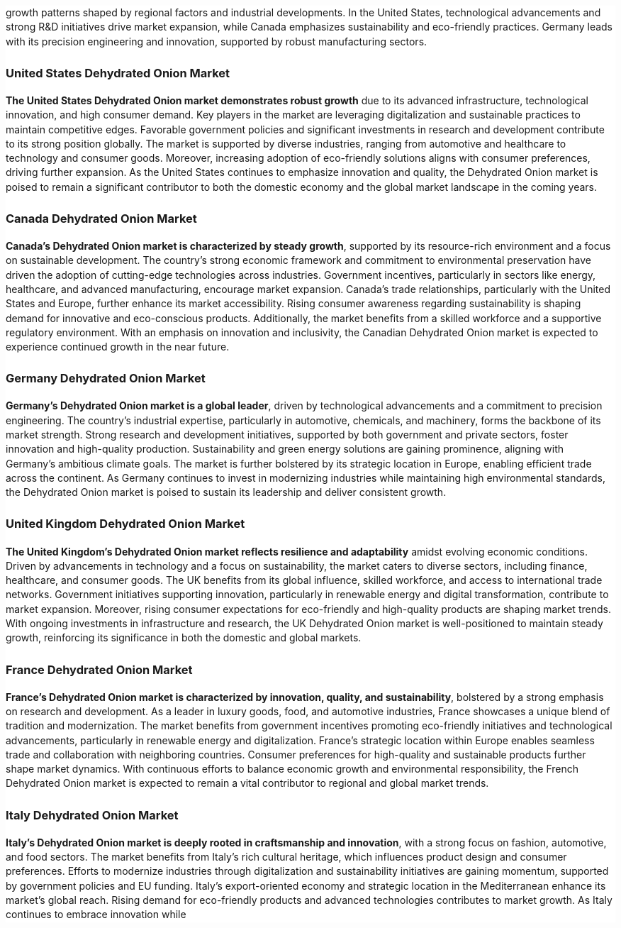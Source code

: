 growth patterns shaped by regional factors and industrial developments. In the United States, technological advancements and strong R&amp;D initiatives drive market expansion, while Canada emphasizes sustainability and eco-friendly practices. Germany leads with its precision engineering and innovation, supported by robust manufacturing sectors.</span></em></p></blockquote><h3><strong>United States Dehydrated Onion  Market</strong></h3><p><strong>The United States Dehydrated Onion  market demonstrates robust growth</strong> due to its advanced infrastructure, technological innovation, and high consumer demand. Key players in the market are leveraging digitalization and sustainable practices to maintain competitive edges. Favorable government policies and significant investments in research and development contribute to its strong position globally. The market is supported by diverse industries, ranging from automotive and healthcare to technology and consumer goods. Moreover, increasing adoption of eco-friendly solutions aligns with consumer preferences, driving further expansion. As the United States continues to emphasize innovation and quality, the Dehydrated Onion  market is poised to remain a significant contributor to both the domestic economy and the global market landscape in the coming years.</p><h3><strong>Canada Dehydrated Onion  Market</strong></h3><p><strong>Canada&rsquo;s Dehydrated Onion  market is characterized by steady growth</strong>, supported by its resource-rich environment and a focus on sustainable development. The country&rsquo;s strong economic framework and commitment to environmental preservation have driven the adoption of cutting-edge technologies across industries. Government incentives, particularly in sectors like energy, healthcare, and advanced manufacturing, encourage market expansion. Canada&rsquo;s trade relationships, particularly with the United States and Europe, further enhance its market accessibility. Rising consumer awareness regarding sustainability is shaping demand for innovative and eco-conscious products. Additionally, the market benefits from a skilled workforce and a supportive regulatory environment. With an emphasis on innovation and inclusivity, the Canadian Dehydrated Onion  market is expected to experience continued growth in the near future.</p><h3><strong>Germany Dehydrated Onion  Market</strong></h3><p><strong>Germany&rsquo;s Dehydrated Onion  market is a global leader</strong>, driven by technological advancements and a commitment to precision engineering. The country&rsquo;s industrial expertise, particularly in automotive, chemicals, and machinery, forms the backbone of its market strength. Strong research and development initiatives, supported by both government and private sectors, foster innovation and high-quality production. Sustainability and green energy solutions are gaining prominence, aligning with Germany&rsquo;s ambitious climate goals. The market is further bolstered by its strategic location in Europe, enabling efficient trade across the continent. As Germany continues to invest in modernizing industries while maintaining high environmental standards, the Dehydrated Onion  market is poised to sustain its leadership and deliver consistent growth.</p><h3><strong>United Kingdom Dehydrated Onion  Market</strong></h3><p><strong>The United Kingdom&rsquo;s Dehydrated Onion  market reflects resilience and adaptability</strong> amidst evolving economic conditions. Driven by advancements in technology and a focus on sustainability, the market caters to diverse sectors, including finance, healthcare, and consumer goods. The UK benefits from its global influence, skilled workforce, and access to international trade networks. Government initiatives supporting innovation, particularly in renewable energy and digital transformation, contribute to market expansion. Moreover, rising consumer expectations for eco-friendly and high-quality products are shaping market trends. With ongoing investments in infrastructure and research, the UK Dehydrated Onion  market is well-positioned to maintain steady growth, reinforcing its significance in both the domestic and global markets.</p><h3><strong>France Dehydrated Onion  Market</strong></h3><p><strong>France&rsquo;s Dehydrated Onion  market is characterized by innovation, quality, and sustainability</strong>, bolstered by a strong emphasis on research and development. As a leader in luxury goods, food, and automotive industries, France showcases a unique blend of tradition and modernization. The market benefits from government incentives promoting eco-friendly initiatives and technological advancements, particularly in renewable energy and digitalization. France&rsquo;s strategic location within Europe enables seamless trade and collaboration with neighboring countries. Consumer preferences for high-quality and sustainable products further shape market dynamics. With continuous efforts to balance economic growth and environmental responsibility, the French Dehydrated Onion  market is expected to remain a vital contributor to regional and global market trends.</p><h3><strong>Italy Dehydrated Onion  Market</strong></h3><p><strong>Italy&rsquo;s Dehydrated Onion  market is deeply rooted in craftsmanship and innovation</strong>, with a strong focus on fashion, automotive, and food sectors. The market benefits from Italy&rsquo;s rich cultural heritage, which influences product design and consumer preferences. Efforts to modernize industries through digitalization and sustainability initiatives are gaining momentum, supported by government policies and EU funding. Italy&rsquo;s export-oriented economy and strategic location in the Mediterranean enhance its market&rsquo;s global reach. Rising demand for eco-friendly products and advanced technologies contributes to market growth. As Italy continues to embrace innovation while
